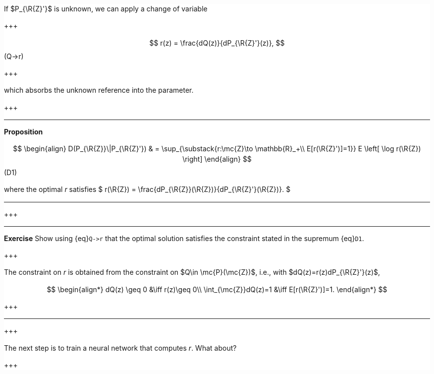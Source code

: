 If $P_{\R{Z}'}$ is unknown, we can apply a change of variable

+++

$$
r(z) = \frac{dQ(z)}{dP_{\R{Z}'}(z)},
$$ (Q->r)

+++

which absorbs the unknown reference into the parameter.

+++

---
**Proposition**

$$
\begin{align}
D(P_{\R{Z}}\|P_{\R{Z}'}) & =  \sup_{\substack{r:\mc{Z}\to \mathbb{R}_+\\ E[r(\R{Z}')]=1}} E \left[ \log r(\R{Z}) \right] 
\end{align}
$$ (D1)

where the optimal $r$ satisfies 
$
r(\R{Z}) = \frac{dP_{\R{Z}}(\R{Z})}{dP_{\R{Z}'}(\R{Z})}.
$ 

---

+++

---

**Exercise** Show using {eq}`Q->r` that the optimal solution satisfies the constraint stated in the supremum {eq}`D1`.

+++

The constraint on $r$ is obtained from the constraint on $Q\in \mc{P}(\mc{Z})$, i.e., with $dQ(z)=r(z)dP_{\R{Z}'}(z)$, 

$$
\begin{align*}
dQ(z) \geq 0 &\iff r(z)\geq 0\\
\int_{\mc{Z}}dQ(z)=1 &\iff E[r(\R{Z}')]=1.
\end{align*}
$$

+++

---

+++

The next step is to train a neural network that computes $r$. What about?

+++


[bp]: https://en.wikipedia.org/wiki/Backpropagation
[no_grad]: https://pytorch.org/docs/stable/generated/torch.no_grad.html
[define]: https://pytorch.org/tutorials/beginner/blitz/neural_networks_tutorial.html#define-the-network
[adam]: https://en.wikipedia.org/wiki/Stochastic_gradient_descent#cite_note-Adam2014-28
[optim.Adam]: https://pytorch.org/docs/stable/generated/torch.optim.Adam.html#torch.optim.Adam